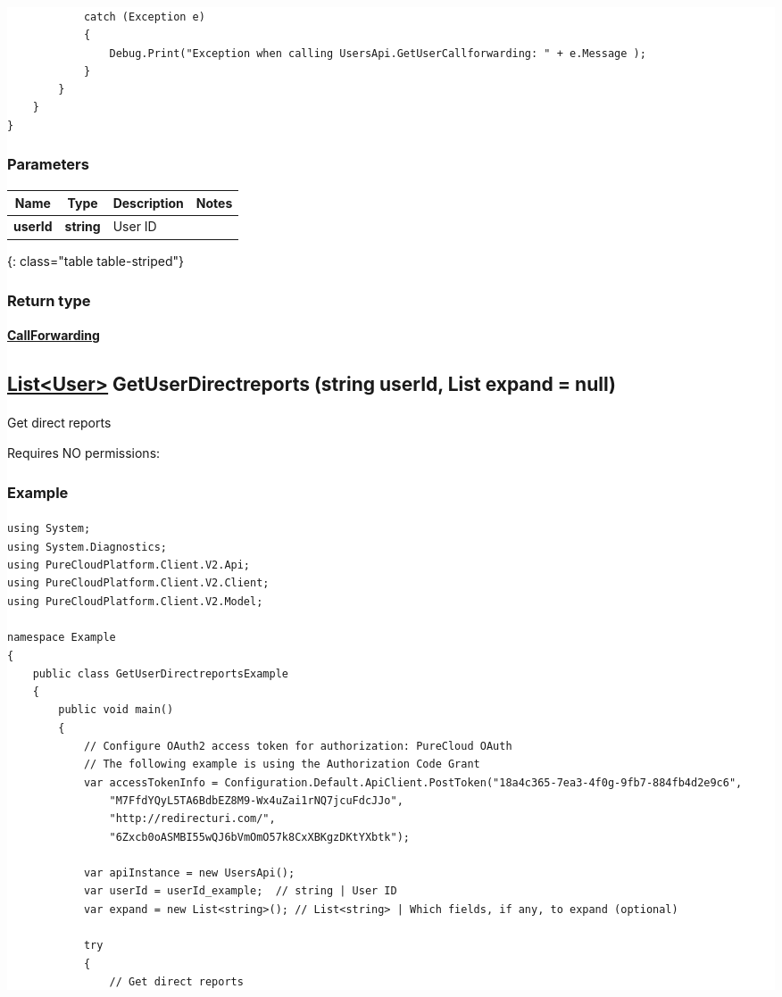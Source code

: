 ```{"language":"csharp"}
            catch (Exception e)
            {
                Debug.Print("Exception when calling UsersApi.GetUserCallforwarding: " + e.Message );
            }
        }
    }
}
```

### Parameters


|Name | Type | Description  | Notes |
|------------- | ------------- | ------------- | -------------|
| **userId** | **string**| User ID |  |
{: class="table table-striped"}

### Return type

[**CallForwarding**](CallForwarding.html)

<a name="getuserdirectreports"></a>

## [**List&lt;User&gt;**](User.html) GetUserDirectreports (string userId, List<string> expand = null)



Get direct reports



Requires NO permissions: 


### Example
```{"language":"csharp"}
using System;
using System.Diagnostics;
using PureCloudPlatform.Client.V2.Api;
using PureCloudPlatform.Client.V2.Client;
using PureCloudPlatform.Client.V2.Model;

namespace Example
{
    public class GetUserDirectreportsExample
    {
        public void main()
        { 
            // Configure OAuth2 access token for authorization: PureCloud OAuth
            // The following example is using the Authorization Code Grant
            var accessTokenInfo = Configuration.Default.ApiClient.PostToken("18a4c365-7ea3-4f0g-9fb7-884fb4d2e9c6",
                "M7FfdYQyL5TA6BdbEZ8M9-Wx4uZai1rNQ7jcuFdcJJo",
                "http://redirecturi.com/",
                "6Zxcb0oASMBI55wQJ6bVmOmO57k8CxXBKgzDKtYXbtk");

            var apiInstance = new UsersApi();
            var userId = userId_example;  // string | User ID
            var expand = new List<string>(); // List<string> | Which fields, if any, to expand (optional) 

            try
            { 
                // Get direct reports
```
